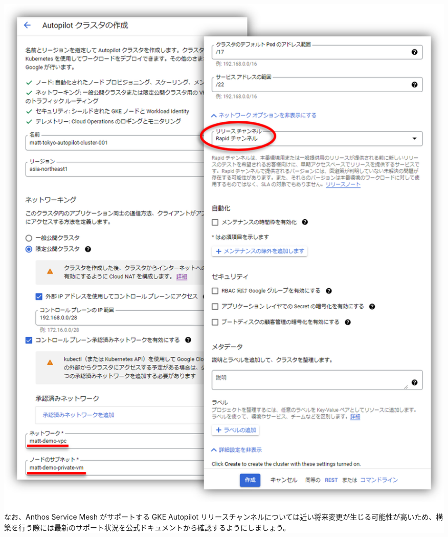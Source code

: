 ![05-create-gke-autopilot-cluster.png](images/05-create-gke-autopilot-cluster.png)

なお、Anthos Service Mesh がサポートする GKE Autopilot リリースチャンネルについては近い将来変更が生じる可能性が高いため、構築を行う際には最新のサポート状況を公式ドキュメントから確認するようにしましょう。
